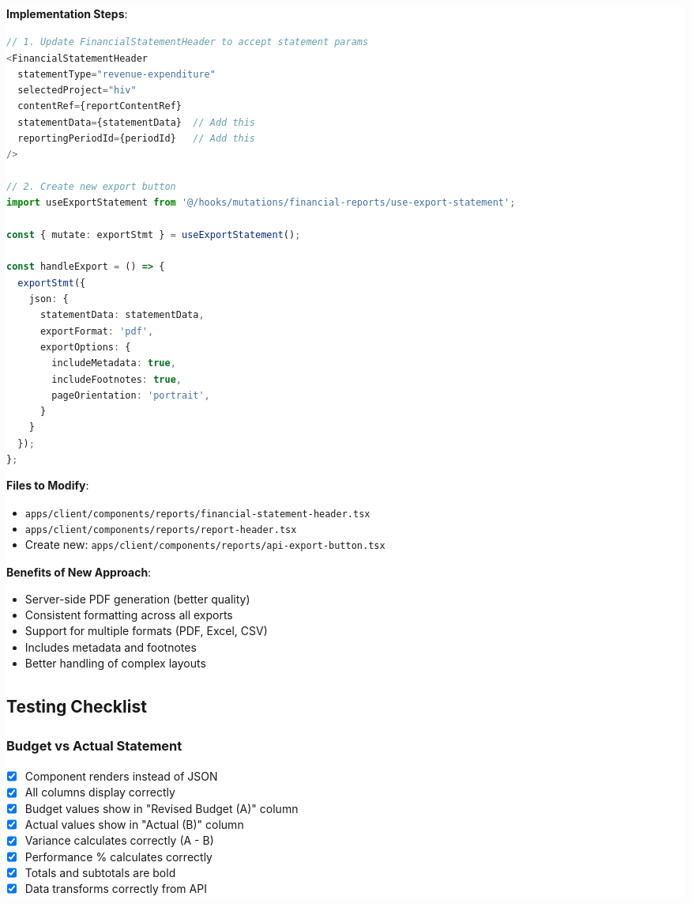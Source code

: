 **Implementation Steps**:
```typescript
// 1. Update FinancialStatementHeader to accept statement params
<FinancialStatementHeader
  statementType="revenue-expenditure"
  selectedProject="hiv"
  contentRef={reportContentRef}
  statementData={statementData}  // Add this
  reportingPeriodId={periodId}   // Add this
/>

// 2. Create new export button
import useExportStatement from '@/hooks/mutations/financial-reports/use-export-statement';

const { mutate: exportStmt } = useExportStatement();

const handleExport = () => {
  exportStmt({
    json: {
      statementData: statementData,
      exportFormat: 'pdf',
      exportOptions: {
        includeMetadata: true,
        includeFootnotes: true,
        pageOrientation: 'portrait',
      }
    }
  });
};
```

**Files to Modify**:
- `apps/client/components/reports/financial-statement-header.tsx`
- `apps/client/components/reports/report-header.tsx`
- Create new: `apps/client/components/reports/api-export-button.tsx`

**Benefits of New Approach**:
- Server-side PDF generation (better quality)
- Consistent formatting across all exports
- Support for multiple formats (PDF, Excel, CSV)
- Includes metadata and footnotes
- Better handling of complex layouts

## Testing Checklist

### Budget vs Actual Statement
- [x] Component renders instead of JSON
- [x] All columns display correctly
- [x] Budget values show in "Revised Budget (A)" column
- [x] Actual values show in "Actual (B)" column
- [x] Variance calculates correctly (A - B)
- [x] Performance % calculates correctly
- [x] Totals and subtotals are bold
- [x] Data transforms correctly from API

